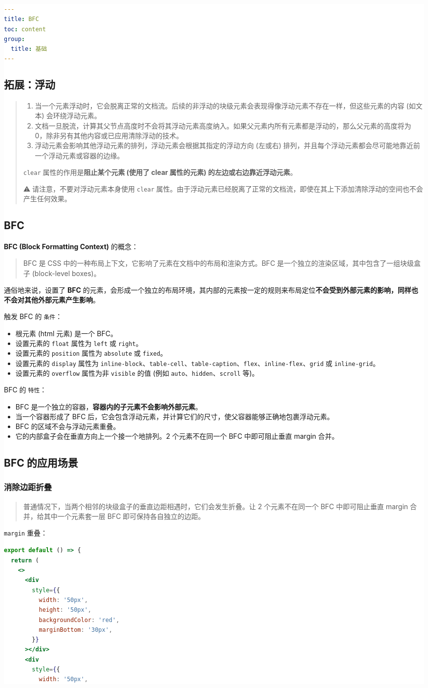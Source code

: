 ```yaml
---
title: BFC
toc: content
group:
  title: 基础
---
```


## 拓展：浮动

> 1. 当一个元素浮动时，它会脱离正常的文档流。后续的非浮动的块级元素会表现得像浮动元素不存在一样，但这些元素的内容 (如文本) 会环绕浮动元素。
> 2. 文档一旦脱流，计算其父节点高度时不会将其浮动元素高度纳入。如果父元素内所有元素都是浮动的，那么父元素的高度将为 0，除非另有其他内容或已应用清除浮动的技术。
> 3. 浮动元素会影响其他浮动元素的排列，浮动元素会根据其指定的浮动方向 (左或右) 排列，并且每个浮动元素都会尽可能地靠近前一个浮动元素或容器的边缘。
>
> `clear` 属性的作用是**阻止某个元素 (使用了 clear 属性的元素) 的左边或右边靠近浮动元素**。
>
> ⚠️ 请注意，不要对浮动元素本身使用 `clear` 属性。由于浮动元素已经脱离了正常的文档流，即使在其上下添加清除浮动的空间也不会产生任何效果。

## BFC

**BFC (Block Formatting Context)** 的概念：

> BFC 是 CSS 中的一种布局上下文，它影响了元素在文档中的布局和渲染方式。BFC 是一个独立的渲染区域，其中包含了一组块级盒子 (block-level boxes)。

通俗地来说，设置了 **BFC** 的元素，会形成一个独立的布局环境，其内部的元素按一定的规则来布局定位**不会受到外部元素的影响，同样也不会对其他外部元素产生影响**。

触发 BFC 的 `条件`：

- 根元素 (html 元素) 是一个 BFC。
- 设置元素的 `float` 属性为 `left` 或 `right`。
- 设置元素的 `position` 属性为 `absolute` 或 `fixed`。
- 设置元素的 `display` 属性为 `inline-block`、`table-cell`、`table-caption`、`flex`、`inline-flex`、`grid` 或 `inline-grid`。
- 设置元素的 `overflow` 属性为非 `visible` 的值 (例如 `auto`、`hidden`、`scroll` 等)。

BFC 的 `特性`：

- BFC 是一个独立的容器，**容器内的子元素不会影响外部元素**。
- 当一个容器形成了 BFC 后，它会包含浮动元素，并计算它们的尺寸，使父容器能够正确地包裹浮动元素。
- BFC 的区域不会与浮动元素重叠。
- 它的内部盒子会在垂直方向上一个接一个地排列。2 个元素不在同一个 BFC 中即可阻止垂直 margin 合并。

## BFC 的应用场景

### 消除边距折叠

> 普通情况下，当两个相邻的块级盒子的垂直边距相遇时，它们会发生折叠。让 2 个元素不在同一个 BFC 中即可阻止垂直 margin 合并，给其中一个元素套一层 BFC 即可保持各自独立的边距。

`margin` 重叠：

```jsx
export default () => {
  return (
    <>
      <div
        style={{
          width: '50px',
          height: '50px',
          backgroundColor: 'red',
          marginBottom: '30px',
        }}
      ></div>
      <div
        style={{
          width: '50px',
```